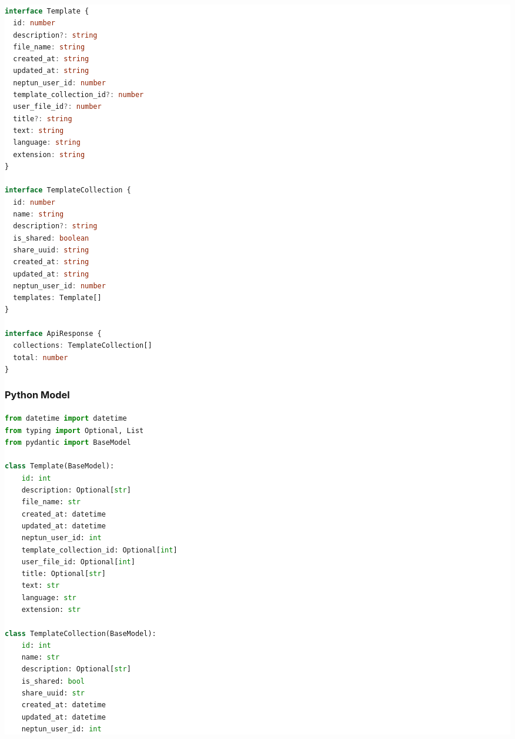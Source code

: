 ```typescript
interface Template {
  id: number
  description?: string
  file_name: string
  created_at: string
  updated_at: string
  neptun_user_id: number
  template_collection_id?: number
  user_file_id?: number
  title?: string
  text: string
  language: string
  extension: string
}

interface TemplateCollection {
  id: number
  name: string
  description?: string
  is_shared: boolean
  share_uuid: string
  created_at: string
  updated_at: string
  neptun_user_id: number
  templates: Template[]
}

interface ApiResponse {
  collections: TemplateCollection[]
  total: number
}
```

### Python Model

```python
from datetime import datetime
from typing import Optional, List
from pydantic import BaseModel

class Template(BaseModel):
    id: int
    description: Optional[str]
    file_name: str
    created_at: datetime
    updated_at: datetime
    neptun_user_id: int
    template_collection_id: Optional[int]
    user_file_id: Optional[int]
    title: Optional[str]
    text: str
    language: str
    extension: str

class TemplateCollection(BaseModel):
    id: int
    name: str
    description: Optional[str]
    is_shared: bool
    share_uuid: str
    created_at: datetime
    updated_at: datetime
    neptun_user_id: int
```